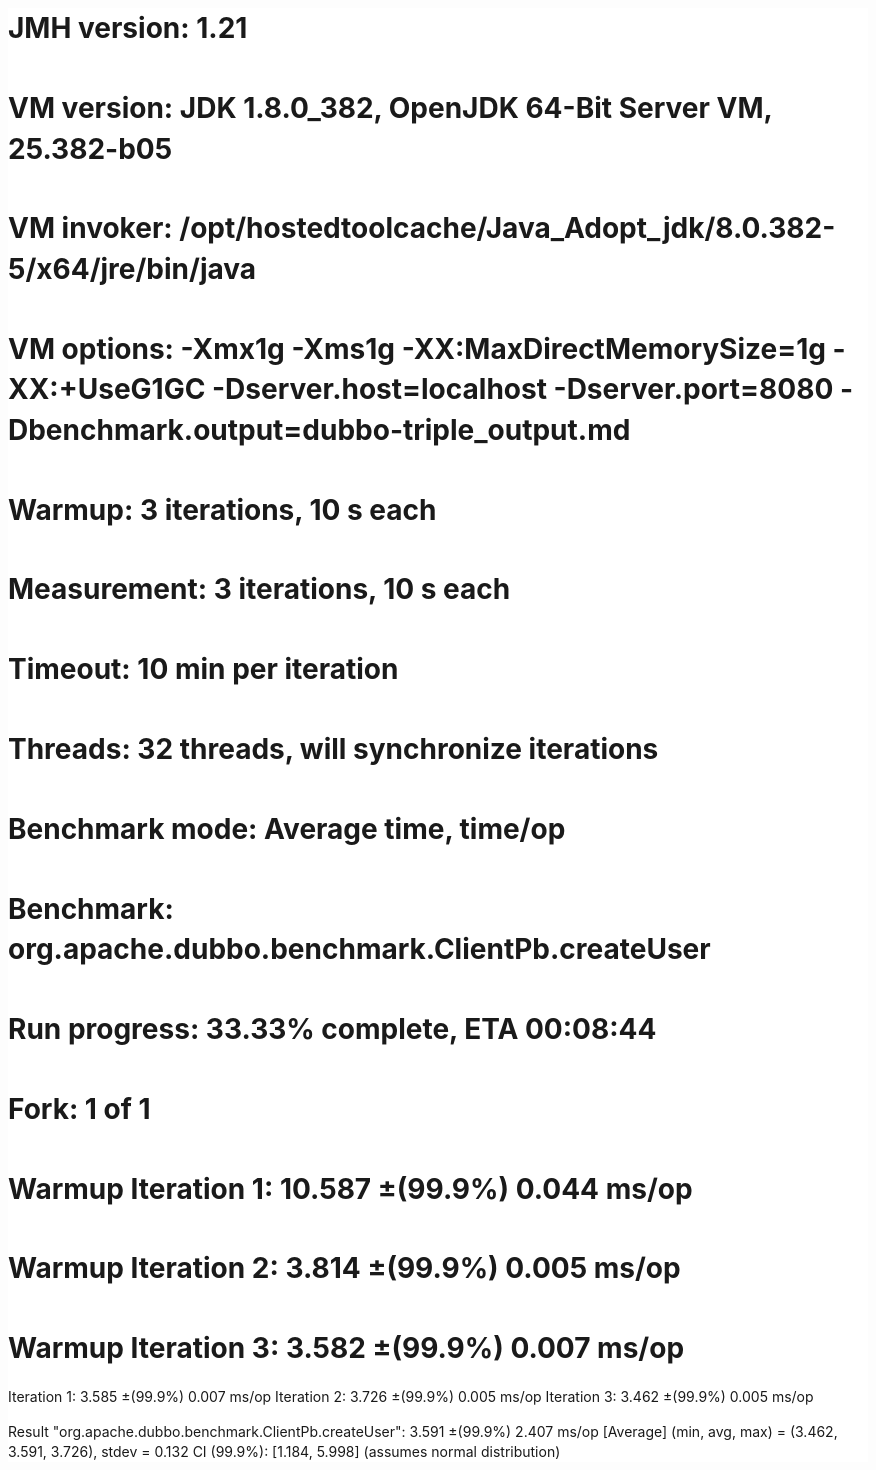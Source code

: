
# JMH version: 1.21
# VM version: JDK 1.8.0_382, OpenJDK 64-Bit Server VM, 25.382-b05
# VM invoker: /opt/hostedtoolcache/Java_Adopt_jdk/8.0.382-5/x64/jre/bin/java
# VM options: -Xmx1g -Xms1g -XX:MaxDirectMemorySize=1g -XX:+UseG1GC -Dserver.host=localhost -Dserver.port=8080 -Dbenchmark.output=dubbo-triple_output.md
# Warmup: 3 iterations, 10 s each
# Measurement: 3 iterations, 10 s each
# Timeout: 10 min per iteration
# Threads: 32 threads, will synchronize iterations
# Benchmark mode: Average time, time/op
# Benchmark: org.apache.dubbo.benchmark.ClientPb.createUser

# Run progress: 33.33% complete, ETA 00:08:44
# Fork: 1 of 1
# Warmup Iteration   1: 10.587 ±(99.9%) 0.044 ms/op
# Warmup Iteration   2: 3.814 ±(99.9%) 0.005 ms/op
# Warmup Iteration   3: 3.582 ±(99.9%) 0.007 ms/op
Iteration   1: 3.585 ±(99.9%) 0.007 ms/op
Iteration   2: 3.726 ±(99.9%) 0.005 ms/op
Iteration   3: 3.462 ±(99.9%) 0.005 ms/op


Result "org.apache.dubbo.benchmark.ClientPb.createUser":
  3.591 ±(99.9%) 2.407 ms/op [Average]
  (min, avg, max) = (3.462, 3.591, 3.726), stdev = 0.132
  CI (99.9%): [1.184, 5.998] (assumes normal distribution)
